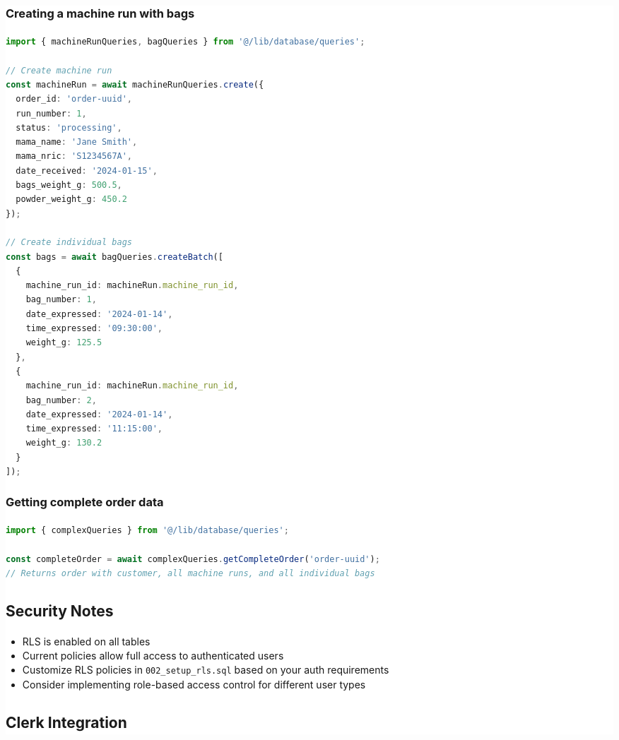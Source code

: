 ### Creating a machine run with bags
```typescript
import { machineRunQueries, bagQueries } from '@/lib/database/queries';

// Create machine run
const machineRun = await machineRunQueries.create({
  order_id: 'order-uuid',
  run_number: 1,
  status: 'processing',
  mama_name: 'Jane Smith',
  mama_nric: 'S1234567A',
  date_received: '2024-01-15',
  bags_weight_g: 500.5,
  powder_weight_g: 450.2
});

// Create individual bags
const bags = await bagQueries.createBatch([
  {
    machine_run_id: machineRun.machine_run_id,
    bag_number: 1,
    date_expressed: '2024-01-14',
    time_expressed: '09:30:00',
    weight_g: 125.5
  },
  {
    machine_run_id: machineRun.machine_run_id,
    bag_number: 2,
    date_expressed: '2024-01-14',
    time_expressed: '11:15:00',
    weight_g: 130.2
  }
]);
```

### Getting complete order data
```typescript
import { complexQueries } from '@/lib/database/queries';

const completeOrder = await complexQueries.getCompleteOrder('order-uuid');
// Returns order with customer, all machine runs, and all individual bags
```

## Security Notes

- RLS is enabled on all tables
- Current policies allow full access to authenticated users
- Customize RLS policies in `002_setup_rls.sql` based on your auth requirements
- Consider implementing role-based access control for different user types

## Clerk Integration
